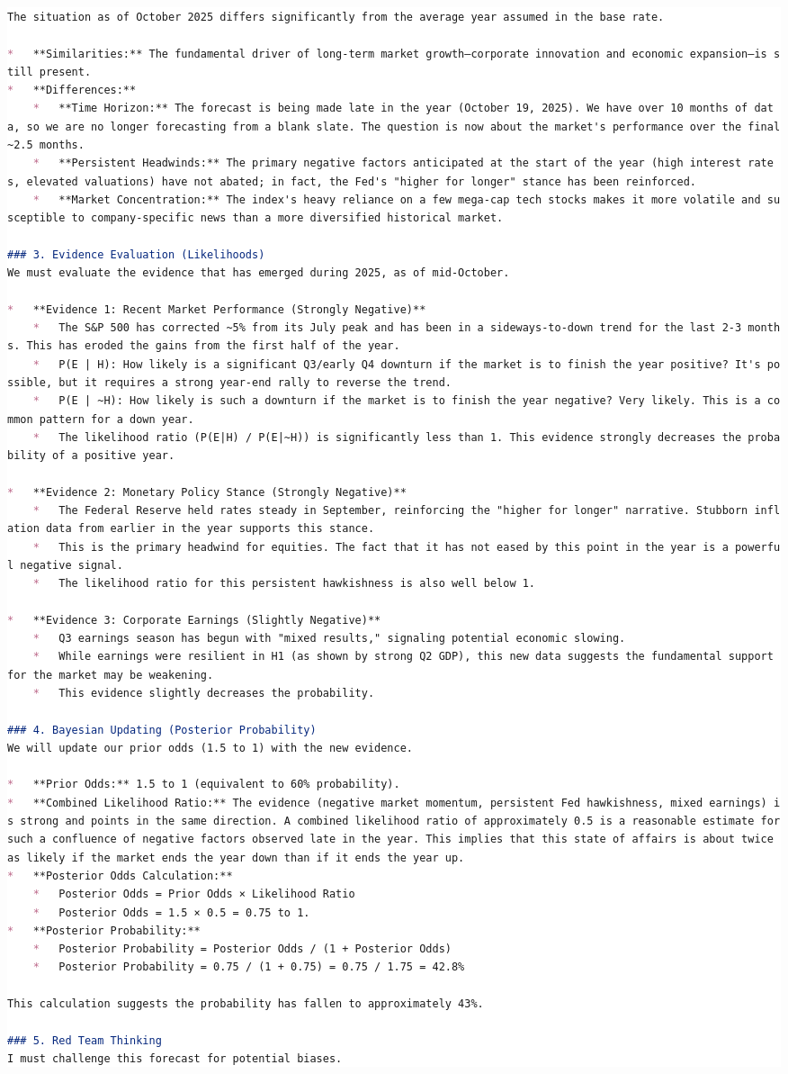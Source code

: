 ```md
The situation as of October 2025 differs significantly from the average year assumed in the base rate.

*   **Similarities:** The fundamental driver of long-term market growth—corporate innovation and economic expansion—is still present.
*   **Differences:**
    *   **Time Horizon:** The forecast is being made late in the year (October 19, 2025). We have over 10 months of data, so we are no longer forecasting from a blank slate. The question is now about the market's performance over the final ~2.5 months.
    *   **Persistent Headwinds:** The primary negative factors anticipated at the start of the year (high interest rates, elevated valuations) have not abated; in fact, the Fed's "higher for longer" stance has been reinforced.
    *   **Market Concentration:** The index's heavy reliance on a few mega-cap tech stocks makes it more volatile and susceptible to company-specific news than a more diversified historical market.

### 3. Evidence Evaluation (Likelihoods)
We must evaluate the evidence that has emerged during 2025, as of mid-October.

*   **Evidence 1: Recent Market Performance (Strongly Negative)**
    *   The S&P 500 has corrected ~5% from its July peak and has been in a sideways-to-down trend for the last 2-3 months. This has eroded the gains from the first half of the year.
    *   P(E | H): How likely is a significant Q3/early Q4 downturn if the market is to finish the year positive? It's possible, but it requires a strong year-end rally to reverse the trend.
    *   P(E | ~H): How likely is such a downturn if the market is to finish the year negative? Very likely. This is a common pattern for a down year.
    *   The likelihood ratio (P(E|H) / P(E|~H)) is significantly less than 1. This evidence strongly decreases the probability of a positive year.

*   **Evidence 2: Monetary Policy Stance (Strongly Negative)**
    *   The Federal Reserve held rates steady in September, reinforcing the "higher for longer" narrative. Stubborn inflation data from earlier in the year supports this stance.
    *   This is the primary headwind for equities. The fact that it has not eased by this point in the year is a powerful negative signal.
    *   The likelihood ratio for this persistent hawkishness is also well below 1.

*   **Evidence 3: Corporate Earnings (Slightly Negative)**
    *   Q3 earnings season has begun with "mixed results," signaling potential economic slowing.
    *   While earnings were resilient in H1 (as shown by strong Q2 GDP), this new data suggests the fundamental support for the market may be weakening.
    *   This evidence slightly decreases the probability.

### 4. Bayesian Updating (Posterior Probability)
We will update our prior odds (1.5 to 1) with the new evidence.

*   **Prior Odds:** 1.5 to 1 (equivalent to 60% probability).
*   **Combined Likelihood Ratio:** The evidence (negative market momentum, persistent Fed hawkishness, mixed earnings) is strong and points in the same direction. A combined likelihood ratio of approximately 0.5 is a reasonable estimate for such a confluence of negative factors observed late in the year. This implies that this state of affairs is about twice as likely if the market ends the year down than if it ends the year up.
*   **Posterior Odds Calculation:**
    *   Posterior Odds = Prior Odds × Likelihood Ratio
    *   Posterior Odds = 1.5 × 0.5 = 0.75 to 1.
*   **Posterior Probability:**
    *   Posterior Probability = Posterior Odds / (1 + Posterior Odds)
    *   Posterior Probability = 0.75 / (1 + 0.75) = 0.75 / 1.75 = 42.8%

This calculation suggests the probability has fallen to approximately 43%.

### 5. Red Team Thinking
I must challenge this forecast for potential biases.

```